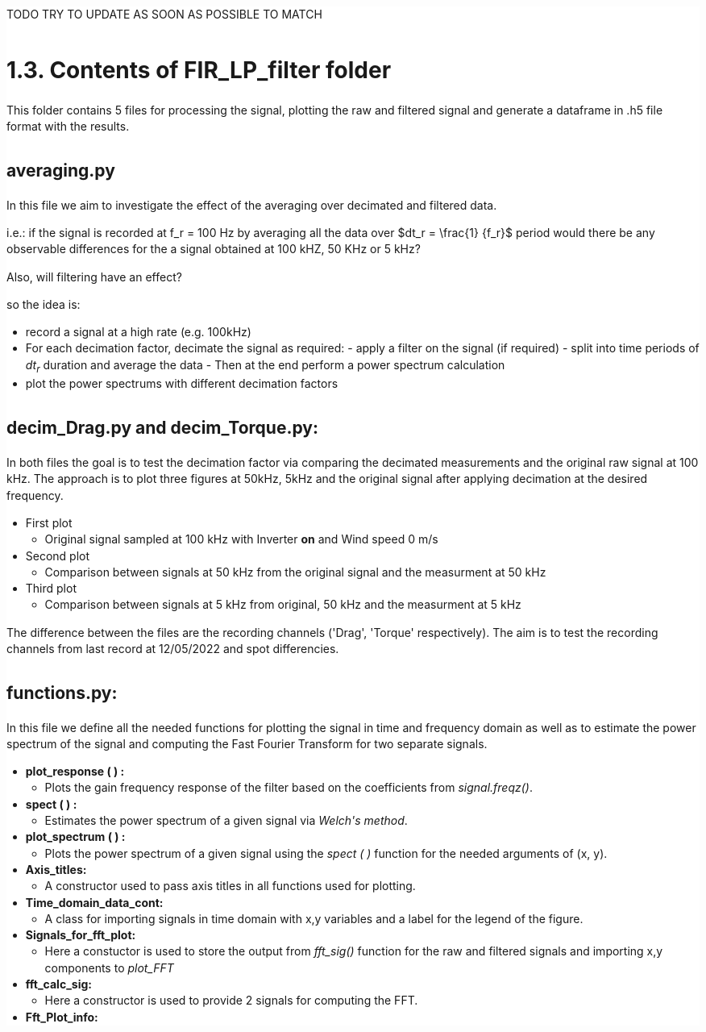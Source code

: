 TODO TRY TO UPDATE AS SOON AS POSSIBLE TO MATCH 
# 1.3. Contents of FIR_LP_filter folder

This folder contains 5 files for processing the signal, plotting the raw and filtered signal and generate a dataframe in .h5 file format with the results.
## **averaging.py**
In this file we aim to investigate the effect of the averaging over 
decimated and filtered data.

i.e.: if the signal is recorded at f_r = 100 Hz by averaging all the data over 
     $dt_r = \frac{1} {f_r}$ period would there be any observable differences for the 
     a signal obtained at 100 kHZ, 50 KHz or 5 kHz? 
 
   Also, will filtering have an effect?

 so the idea is:
 - record a signal at a high rate (e.g. 100kHz)
 - For each decimation factor, decimate  the signal as required:
       - apply a filter on the signal  (if required)
       - split into  time periods of $dt_r$ duration and average the data
       - Then at the end perform a power spectrum calculation 
  - plot the power spectrums with different decimation factors
## **decim_Drag.py** and **decim_Torque.py:**
In both files the goal is to test the decimation factor via comparing the decimated measurements and the original raw signal at 100 kHz. The approach is to plot three figures at 50kHz, 5kHz and the original signal after applying decimation at the desired frequency.

   - First plot
       - Original signal sampled at 100 kHz with Inverter **on** and Wind speed 0 m/s
   - Second plot
       - Comparison between signals at 50 kHz from the original signal and the measurment at 50 kHz
   - Third plot
       - Comparison between signals at 5 kHz from original, 50 kHz and the measurment at 5 kHz

The difference between the files are the recording channels ('Drag', 'Torque' respectively). The aim is to test the recording channels from last record at 12/05/2022 and spot differencies.

## **functions.py**:
In this file we define all the needed functions for plotting the signal in time and frequency domain as well as to estimate the power spectrum of the signal and computing the Fast Fourier Transform for two separate signals.
- **plot_response ( ) :** 
  - Plots the gain frequency response of the filter based on the coefficients from *signal.freqz()*.
- **spect ( ) :** 
  - Estimates the power spectrum of a given signal via *Welch's method*.
- **plot_spectrum ( ) :**
  - Plots the power spectrum of a given signal using the *spect ( )* function for the needed arguments of (x, y).
- **Axis_titles:**
  - A constructor used to pass axis titles in all functions used for plotting.
- **Time_domain_data_cont:**
  - A class for importing signals in time domain with x,y variables and a label for the legend of the  figure.
- **Signals_for_fft_plot:**
  - Here a constuctor is used to store the output from *fft_sig()* function for the raw and filtered signals and importing x,y components to *plot_FFT*
- **fft_calc_sig:**
  - Here a constructor is used to provide 2 signals for computing the FFT.
- **Fft_Plot_info:**